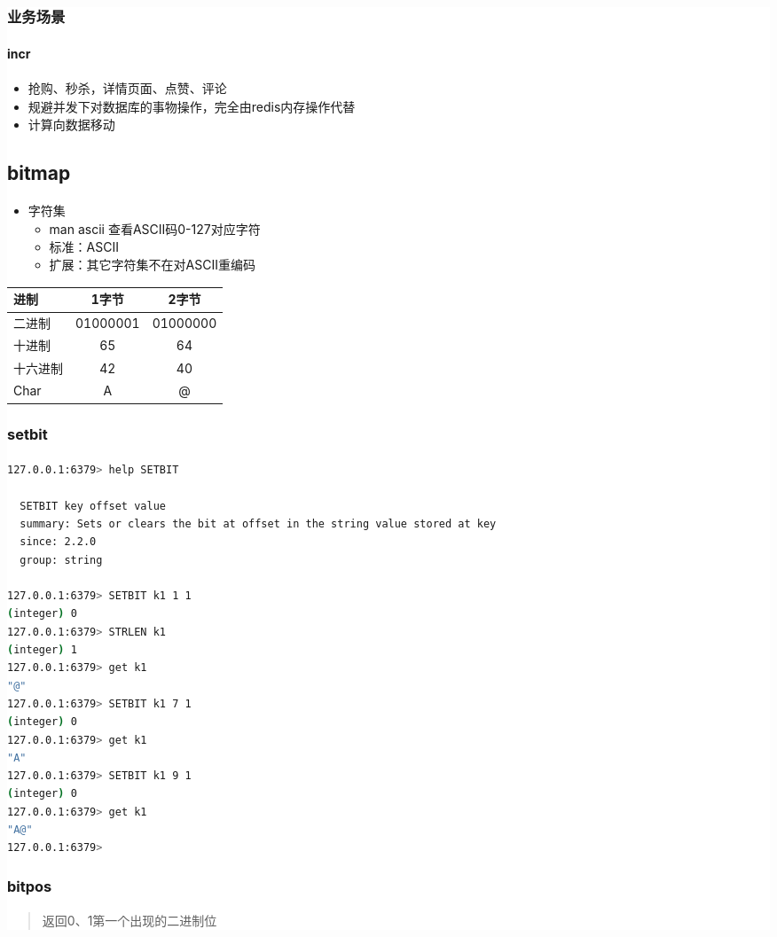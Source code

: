 ### 业务场景

#### incr

- 抢购、秒杀，详情页面、点赞、评论
- 规避并发下对数据库的事物操作，完全由redis内存操作代替
- 计算向数据移动

## bitmap

- 字符集
    - man ascii 查看ASCII码0-127对应字符
    - 标准：ASCII
    - 扩展：其它字符集不在对ASCII重编码

进制 | 1字节 | 2字节
:--- | :---: | :---:
二进制 | 01000001 | 01000000
十进制 | 65 | 64
十六进制 | 42 | 40
Char | A | @

### setbit

```sh
127.0.0.1:6379> help SETBIT

  SETBIT key offset value
  summary: Sets or clears the bit at offset in the string value stored at key
  since: 2.2.0
  group: string

127.0.0.1:6379> SETBIT k1 1 1
(integer) 0
127.0.0.1:6379> STRLEN k1
(integer) 1
127.0.0.1:6379> get k1
"@"
127.0.0.1:6379> SETBIT k1 7 1
(integer) 0
127.0.0.1:6379> get k1
"A"
127.0.0.1:6379> SETBIT k1 9 1
(integer) 0
127.0.0.1:6379> get k1
"A@"
127.0.0.1:6379> 
```

### bitpos

> 返回0、1第一个出现的二进制位
